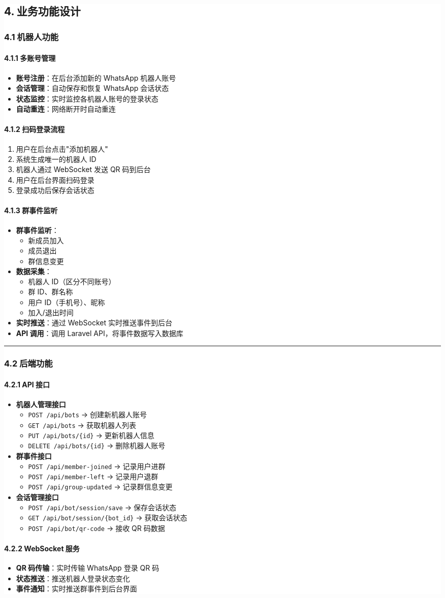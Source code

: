 
## 4. 业务功能设计

### 4.1 机器人功能

#### 4.1.1 多账号管理
- **账号注册**：在后台添加新的 WhatsApp 机器人账号
- **会话管理**：自动保存和恢复 WhatsApp 会话状态
- **状态监控**：实时监控各机器人账号的登录状态
- **自动重连**：网络断开时自动重连

#### 4.1.2 扫码登录流程
1. 用户在后台点击"添加机器人"
2. 系统生成唯一的机器人 ID
3. 机器人通过 WebSocket 发送 QR 码到后台
4. 用户在后台界面扫码登录
5. 登录成功后保存会话状态

#### 4.1.3 群事件监听
- **群事件监听**：
    - 新成员加入
    - 成员退出
    - 群信息变更
- **数据采集**：
    - 机器人 ID（区分不同账号）
    - 群 ID、群名称
    - 用户 ID（手机号）、昵称
    - 加入/退出时间
- **实时推送**：通过 WebSocket 实时推送事件到后台
- **API 调用**：调用 Laravel API，将事件数据写入数据库

---

### 4.2 后端功能

#### 4.2.1 API 接口
- **机器人管理接口**
    - `POST /api/bots` → 创建新机器人账号
    - `GET /api/bots` → 获取机器人列表
    - `PUT /api/bots/{id}` → 更新机器人信息
    - `DELETE /api/bots/{id}` → 删除机器人账号
- **群事件接口**
    - `POST /api/member-joined` → 记录用户进群
    - `POST /api/member-left` → 记录用户退群
    - `POST /api/group-updated` → 记录群信息变更
- **会话管理接口**
    - `POST /api/bot/session/save` → 保存会话状态
    - `GET /api/bot/session/{bot_id}` → 获取会话状态
    - `POST /api/bot/qr-code` → 接收 QR 码数据

#### 4.2.2 WebSocket 服务
- **QR 码传输**：实时传输 WhatsApp 登录 QR 码
- **状态推送**：推送机器人登录状态变化
- **事件通知**：实时推送群事件到后台界面
